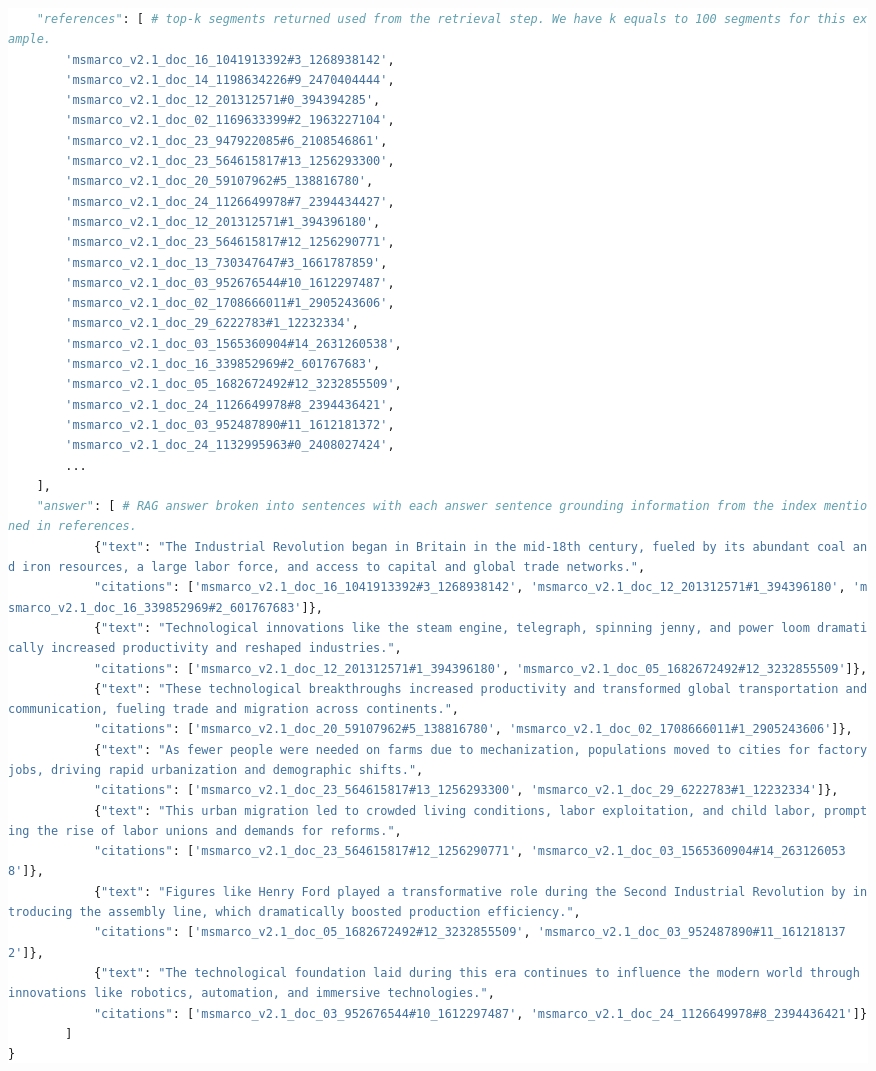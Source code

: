 ```python
    "references": [ # top-k segments returned used from the retrieval step. We have k equals to 100 segments for this example.
        'msmarco_v2.1_doc_16_1041913392#3_1268938142',
        'msmarco_v2.1_doc_14_1198634226#9_2470404444',
        'msmarco_v2.1_doc_12_201312571#0_394394285',
        'msmarco_v2.1_doc_02_1169633399#2_1963227104',
        'msmarco_v2.1_doc_23_947922085#6_2108546861',
        'msmarco_v2.1_doc_23_564615817#13_1256293300',
        'msmarco_v2.1_doc_20_59107962#5_138816780',
        'msmarco_v2.1_doc_24_1126649978#7_2394434427',
        'msmarco_v2.1_doc_12_201312571#1_394396180',
        'msmarco_v2.1_doc_23_564615817#12_1256290771',
        'msmarco_v2.1_doc_13_730347647#3_1661787859',
        'msmarco_v2.1_doc_03_952676544#10_1612297487',
        'msmarco_v2.1_doc_02_1708666011#1_2905243606',
        'msmarco_v2.1_doc_29_6222783#1_12232334',
        'msmarco_v2.1_doc_03_1565360904#14_2631260538',
        'msmarco_v2.1_doc_16_339852969#2_601767683',
        'msmarco_v2.1_doc_05_1682672492#12_3232855509',
        'msmarco_v2.1_doc_24_1126649978#8_2394436421',
        'msmarco_v2.1_doc_03_952487890#11_1612181372',
        'msmarco_v2.1_doc_24_1132995963#0_2408027424',
        ...
    ],
    "answer": [ # RAG answer broken into sentences with each answer sentence grounding information from the index mentioned in references.
            {"text": "The Industrial Revolution began in Britain in the mid-18th century, fueled by its abundant coal and iron resources, a large labor force, and access to capital and global trade networks.", 
            "citations": ['msmarco_v2.1_doc_16_1041913392#3_1268938142', 'msmarco_v2.1_doc_12_201312571#1_394396180', 'msmarco_v2.1_doc_16_339852969#2_601767683']}, 
            {"text": "Technological innovations like the steam engine, telegraph, spinning jenny, and power loom dramatically increased productivity and reshaped industries.", 
            "citations": ['msmarco_v2.1_doc_12_201312571#1_394396180', 'msmarco_v2.1_doc_05_1682672492#12_3232855509']}, 
            {"text": "These technological breakthroughs increased productivity and transformed global transportation and communication, fueling trade and migration across continents.", 
            "citations": ['msmarco_v2.1_doc_20_59107962#5_138816780', 'msmarco_v2.1_doc_02_1708666011#1_2905243606']}, 
            {"text": "As fewer people were needed on farms due to mechanization, populations moved to cities for factory jobs, driving rapid urbanization and demographic shifts.", 
            "citations": ['msmarco_v2.1_doc_23_564615817#13_1256293300', 'msmarco_v2.1_doc_29_6222783#1_12232334']}, 
            {"text": "This urban migration led to crowded living conditions, labor exploitation, and child labor, prompting the rise of labor unions and demands for reforms.", 
            "citations": ['msmarco_v2.1_doc_23_564615817#12_1256290771', 'msmarco_v2.1_doc_03_1565360904#14_2631260538']}, 
            {"text": "Figures like Henry Ford played a transformative role during the Second Industrial Revolution by introducing the assembly line, which dramatically boosted production efficiency.", 
            "citations": ['msmarco_v2.1_doc_05_1682672492#12_3232855509', 'msmarco_v2.1_doc_03_952487890#11_1612181372']}, 
            {"text": "The technological foundation laid during this era continues to influence the modern world through innovations like robotics, automation, and immersive technologies.", 
            "citations": ['msmarco_v2.1_doc_03_952676544#10_1612297487', 'msmarco_v2.1_doc_24_1126649978#8_2394436421']}
        ]
}
```
